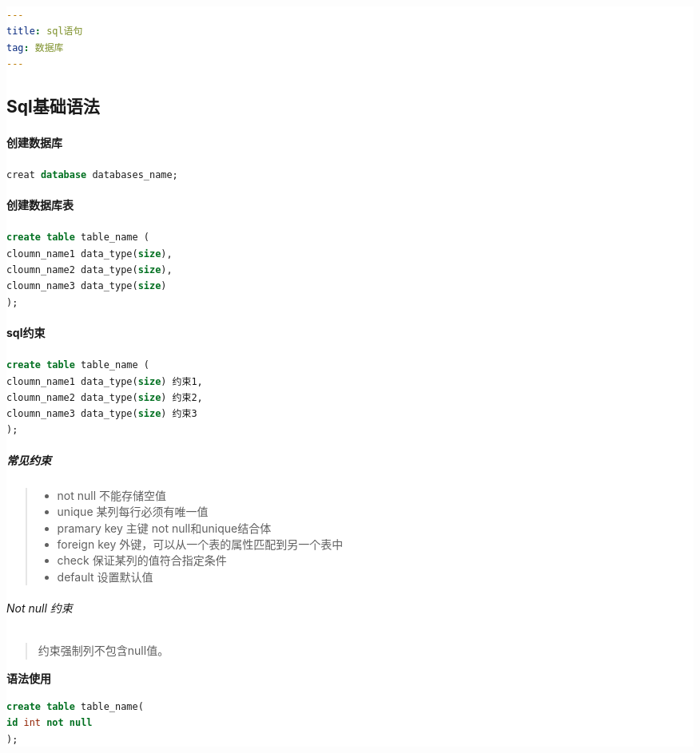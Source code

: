 ```yaml
---
title: sql语句
tag: 数据库
---
```


## Sql基础语法

#### 创建数据库

```sql
creat database databases_name;
```

#### 创建数据库表

```sql
create table table_name (
cloumn_name1 data_type(size),
cloumn_name2 data_type(size),
cloumn_name3 data_type(size)
);

```

#### sql约束

```sql
create table table_name (
cloumn_name1 data_type(size) 约束1,
cloumn_name2 data_type(size) 约束2,
cloumn_name3 data_type(size) 约束3
);
```

##### 常见约束

>+ not null 不能存储空值
>+ unique 某列每行必须有唯一值
>+ pramary key 主键 not null和unique结合体
>+ foreign key  外键，可以从一个表的属性匹配到另一个表中
>+ check 保证某列的值符合指定条件
>+ default 设置默认值

###### Not null 约束

>约束强制列不包含null值。

**语法使用**

```sql
create table table_name(
id int not null
);
```
